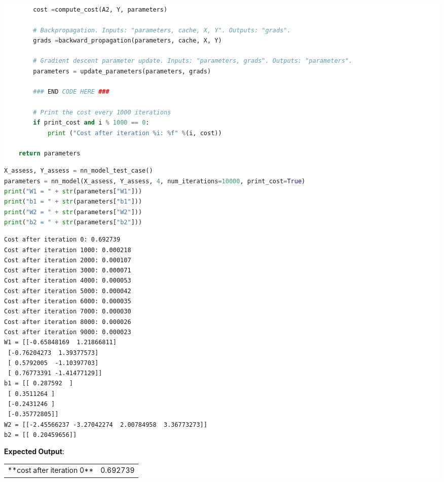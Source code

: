 ```python
        cost =compute_cost(A2, Y, parameters)
 
        # Backpropagation. Inputs: "parameters, cache, X, Y". Outputs: "grads".
        grads =backward_propagation(parameters, cache, X, Y)
 
        # Gradient descent parameter update. Inputs: "parameters, grads". Outputs: "parameters".
        parameters = update_parameters(parameters, grads)
        
        ### END CODE HERE ###
        
        # Print the cost every 1000 iterations
        if print_cost and i % 1000 == 0:
            print ("Cost after iteration %i: %f" %(i, cost))

    return parameters
```


```python
X_assess, Y_assess = nn_model_test_case()
parameters = nn_model(X_assess, Y_assess, 4, num_iterations=10000, print_cost=True)
print("W1 = " + str(parameters["W1"]))
print("b1 = " + str(parameters["b1"]))
print("W2 = " + str(parameters["W2"]))
print("b2 = " + str(parameters["b2"]))
```

    Cost after iteration 0: 0.692739
    Cost after iteration 1000: 0.000218
    Cost after iteration 2000: 0.000107
    Cost after iteration 3000: 0.000071
    Cost after iteration 4000: 0.000053
    Cost after iteration 5000: 0.000042
    Cost after iteration 6000: 0.000035
    Cost after iteration 7000: 0.000030
    Cost after iteration 8000: 0.000026
    Cost after iteration 9000: 0.000023
    W1 = [[-0.65848169  1.21866811]
     [-0.76204273  1.39377573]
     [ 0.5792005  -1.10397703]
     [ 0.76773391 -1.41477129]]
    b1 = [[ 0.287592  ]
     [ 0.3511264 ]
     [-0.2431246 ]
     [-0.35772805]]
    W2 = [[-2.45566237 -3.27042274  2.00784958  3.36773273]]
    b2 = [[ 0.20459656]]


**Expected Output**:

<table style="width:90%">

<tr> 
    <td> 
        **cost after iteration 0**
    </td>
    <td> 
        0.692739
    </td>
</tr>

